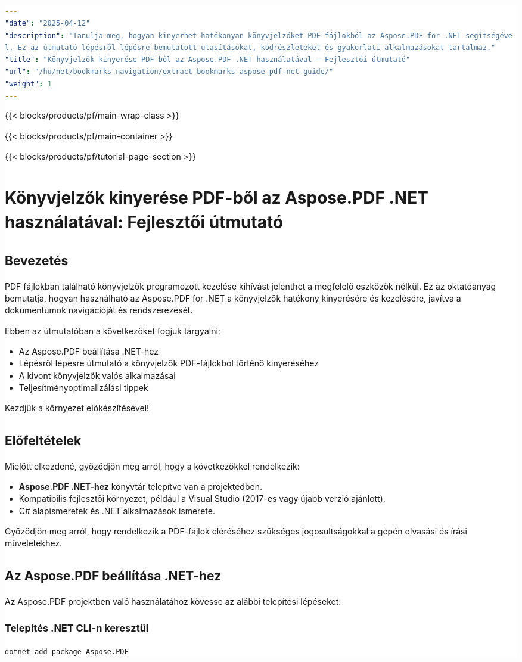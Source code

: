 ```yaml
---
"date": "2025-04-12"
"description": "Tanulja meg, hogyan kinyerhet hatékonyan könyvjelzőket PDF fájlokból az Aspose.PDF for .NET segítségével. Ez az útmutató lépésről lépésre bemutatott utasításokat, kódrészleteket és gyakorlati alkalmazásokat tartalmaz."
"title": "Könyvjelzők kinyerése PDF-ből az Aspose.PDF .NET használatával – Fejlesztői útmutató"
"url": "/hu/net/bookmarks-navigation/extract-bookmarks-aspose-pdf-net-guide/"
"weight": 1
---
```


{{< blocks/products/pf/main-wrap-class >}}

{{< blocks/products/pf/main-container >}}

{{< blocks/products/pf/tutorial-page-section >}}


# Könyvjelzők kinyerése PDF-ből az Aspose.PDF .NET használatával: Fejlesztői útmutató

## Bevezetés

PDF fájlokban található könyvjelzők programozott kezelése kihívást jelenthet a megfelelő eszközök nélkül. Ez az oktatóanyag bemutatja, hogyan használható az Aspose.PDF for .NET a könyvjelzők hatékony kinyerésére és kezelésére, javítva a dokumentumok navigációját és rendszerezését.

Ebben az útmutatóban a következőket fogjuk tárgyalni:
- Az Aspose.PDF beállítása .NET-hez
- Lépésről lépésre útmutató a könyvjelzők PDF-fájlokból történő kinyeréséhez
- A kivont könyvjelzők valós alkalmazásai
- Teljesítményoptimalizálási tippek

Kezdjük a környezet előkészítésével!

## Előfeltételek

Mielőtt elkezdené, győződjön meg arról, hogy a következőkkel rendelkezik:
- **Aspose.PDF .NET-hez** könyvtár telepítve van a projektedben.
- Kompatibilis fejlesztői környezet, például a Visual Studio (2017-es vagy újabb verzió ajánlott).
- C# alapismeretek és .NET alkalmazások ismerete.

Győződjön meg arról, hogy rendelkezik a PDF-fájlok eléréséhez szükséges jogosultságokkal a gépén olvasási és írási műveletekhez.

## Az Aspose.PDF beállítása .NET-hez

Az Aspose.PDF projektben való használatához kövesse az alábbi telepítési lépéseket:

### Telepítés .NET CLI-n keresztül
```bash
dotnet add package Aspose.PDF
```
